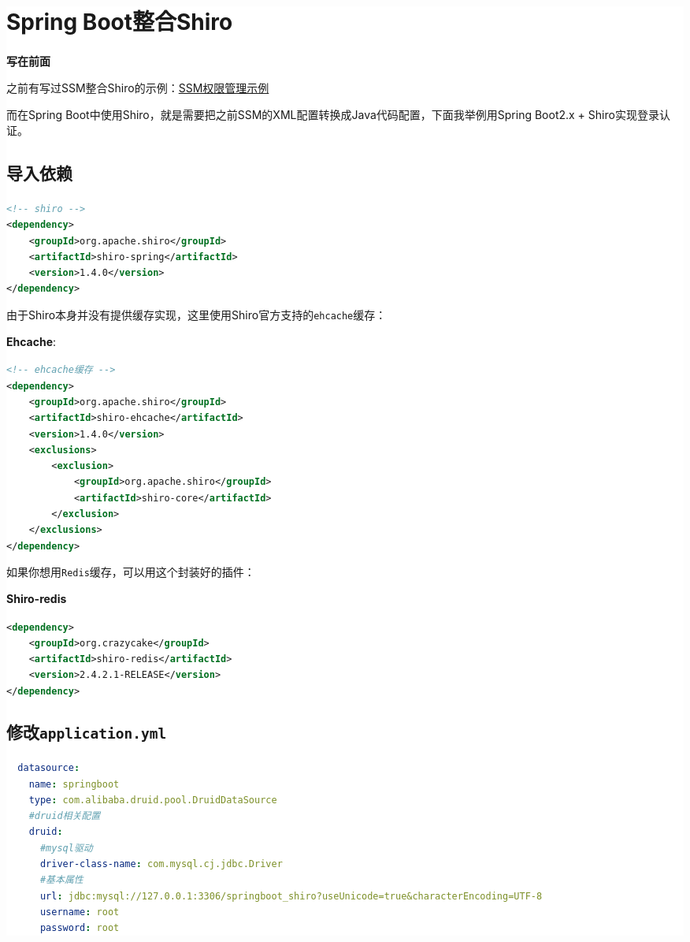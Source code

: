 # Spring Boot整合Shiro

**写在前面**

之前有写过SSM整合Shiro的示例：[SSM权限管理示例](https://github.com/TyCoding/shiro)

而在Spring Boot中使用Shiro，就是需要把之前SSM的XML配置转换成Java代码配置，下面我举例用Spring Boot2.x + Shiro实现登录认证。

## 导入依赖

```xml
<!-- shiro -->
<dependency>
    <groupId>org.apache.shiro</groupId>
    <artifactId>shiro-spring</artifactId>
    <version>1.4.0</version>
</dependency>
```

由于Shiro本身并没有提供缓存实现，这里使用Shiro官方支持的`ehcache`缓存：

**Ehcache**:

```xml
<!-- ehcache缓存 -->
<dependency>
    <groupId>org.apache.shiro</groupId>
    <artifactId>shiro-ehcache</artifactId>
    <version>1.4.0</version>
    <exclusions>
        <exclusion>
            <groupId>org.apache.shiro</groupId>
            <artifactId>shiro-core</artifactId>
        </exclusion>
    </exclusions>
</dependency>
```

如果你想用`Redis`缓存，可以用这个封装好的插件：

**Shiro-redis**

```xml
<dependency>
    <groupId>org.crazycake</groupId>
    <artifactId>shiro-redis</artifactId>
    <version>2.4.2.1-RELEASE</version>
</dependency>
```

## 修改`application.yml`

```yaml
  datasource:
    name: springboot
    type: com.alibaba.druid.pool.DruidDataSource
    #druid相关配置
    druid:
      #mysql驱动
      driver-class-name: com.mysql.cj.jdbc.Driver
      #基本属性
      url: jdbc:mysql://127.0.0.1:3306/springboot_shiro?useUnicode=true&characterEncoding=UTF-8
      username: root
      password: root
```
